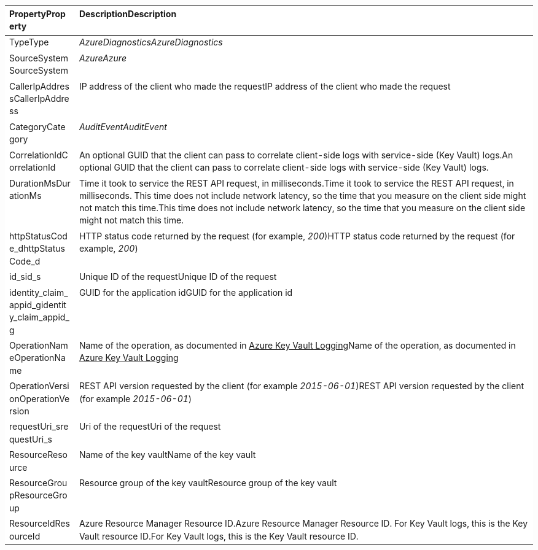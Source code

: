 | <span data-ttu-id="20aee-162">Property</span><span class="sxs-lookup"><span data-stu-id="20aee-162">Property</span></span> | <span data-ttu-id="20aee-163">Description</span><span class="sxs-lookup"><span data-stu-id="20aee-163">Description</span></span> |
|:--- |:--- |
| <span data-ttu-id="20aee-164">Type</span><span class="sxs-lookup"><span data-stu-id="20aee-164">Type</span></span> |<span data-ttu-id="20aee-165">*AzureDiagnostics*</span><span class="sxs-lookup"><span data-stu-id="20aee-165">*AzureDiagnostics*</span></span> |
| <span data-ttu-id="20aee-166">SourceSystem</span><span class="sxs-lookup"><span data-stu-id="20aee-166">SourceSystem</span></span> |<span data-ttu-id="20aee-167">*Azure*</span><span class="sxs-lookup"><span data-stu-id="20aee-167">*Azure*</span></span> |
| <span data-ttu-id="20aee-168">CallerIpAddress</span><span class="sxs-lookup"><span data-stu-id="20aee-168">CallerIpAddress</span></span> |<span data-ttu-id="20aee-169">IP address of the client who made the request</span><span class="sxs-lookup"><span data-stu-id="20aee-169">IP address of the client who made the request</span></span> |
| <span data-ttu-id="20aee-170">Category</span><span class="sxs-lookup"><span data-stu-id="20aee-170">Category</span></span> | <span data-ttu-id="20aee-171">*AuditEvent*</span><span class="sxs-lookup"><span data-stu-id="20aee-171">*AuditEvent*</span></span> |
| <span data-ttu-id="20aee-172">CorrelationId</span><span class="sxs-lookup"><span data-stu-id="20aee-172">CorrelationId</span></span> |<span data-ttu-id="20aee-173">An optional GUID that the client can pass to correlate client-side logs with service-side (Key Vault) logs.</span><span class="sxs-lookup"><span data-stu-id="20aee-173">An optional GUID that the client can pass to correlate client-side logs with service-side (Key Vault) logs.</span></span> |
| <span data-ttu-id="20aee-174">DurationMs</span><span class="sxs-lookup"><span data-stu-id="20aee-174">DurationMs</span></span> |<span data-ttu-id="20aee-175">Time it took to service the REST API request, in milliseconds.</span><span class="sxs-lookup"><span data-stu-id="20aee-175">Time it took to service the REST API request, in milliseconds.</span></span> <span data-ttu-id="20aee-176">This time does not include network latency, so the time that you measure on the client side might not match this time.</span><span class="sxs-lookup"><span data-stu-id="20aee-176">This time does not include network latency, so the time that you measure on the client side might not match this time.</span></span> |
| <span data-ttu-id="20aee-177">httpStatusCode_d</span><span class="sxs-lookup"><span data-stu-id="20aee-177">httpStatusCode_d</span></span> |<span data-ttu-id="20aee-178">HTTP status code returned by the request (for example, *200*)</span><span class="sxs-lookup"><span data-stu-id="20aee-178">HTTP status code returned by the request (for example, *200*)</span></span> |
| <span data-ttu-id="20aee-179">id_s</span><span class="sxs-lookup"><span data-stu-id="20aee-179">id_s</span></span> |<span data-ttu-id="20aee-180">Unique ID of the request</span><span class="sxs-lookup"><span data-stu-id="20aee-180">Unique ID of the request</span></span> |
| <span data-ttu-id="20aee-181">identity_claim_appid_g</span><span class="sxs-lookup"><span data-stu-id="20aee-181">identity_claim_appid_g</span></span> | <span data-ttu-id="20aee-182">GUID for the application id</span><span class="sxs-lookup"><span data-stu-id="20aee-182">GUID for the application id</span></span> |
| <span data-ttu-id="20aee-183">OperationName</span><span class="sxs-lookup"><span data-stu-id="20aee-183">OperationName</span></span> |<span data-ttu-id="20aee-184">Name of the operation, as documented in [Azure Key Vault Logging](../key-vault/key-vault-logging.md)</span><span class="sxs-lookup"><span data-stu-id="20aee-184">Name of the operation, as documented in [Azure Key Vault Logging](../key-vault/key-vault-logging.md)</span></span> |
| <span data-ttu-id="20aee-185">OperationVersion</span><span class="sxs-lookup"><span data-stu-id="20aee-185">OperationVersion</span></span> |<span data-ttu-id="20aee-186">REST API version requested by the client (for example *2015-06-01*)</span><span class="sxs-lookup"><span data-stu-id="20aee-186">REST API version requested by the client (for example *2015-06-01*)</span></span> |
| <span data-ttu-id="20aee-187">requestUri_s</span><span class="sxs-lookup"><span data-stu-id="20aee-187">requestUri_s</span></span> |<span data-ttu-id="20aee-188">Uri of the request</span><span class="sxs-lookup"><span data-stu-id="20aee-188">Uri of the request</span></span> |
| <span data-ttu-id="20aee-189">Resource</span><span class="sxs-lookup"><span data-stu-id="20aee-189">Resource</span></span> |<span data-ttu-id="20aee-190">Name of the key vault</span><span class="sxs-lookup"><span data-stu-id="20aee-190">Name of the key vault</span></span> |
| <span data-ttu-id="20aee-191">ResourceGroup</span><span class="sxs-lookup"><span data-stu-id="20aee-191">ResourceGroup</span></span> |<span data-ttu-id="20aee-192">Resource group of the key vault</span><span class="sxs-lookup"><span data-stu-id="20aee-192">Resource group of the key vault</span></span> |
| <span data-ttu-id="20aee-193">ResourceId</span><span class="sxs-lookup"><span data-stu-id="20aee-193">ResourceId</span></span> |<span data-ttu-id="20aee-194">Azure Resource Manager Resource ID.</span><span class="sxs-lookup"><span data-stu-id="20aee-194">Azure Resource Manager Resource ID.</span></span> <span data-ttu-id="20aee-195">For Key Vault logs, this is the Key Vault resource ID.</span><span class="sxs-lookup"><span data-stu-id="20aee-195">For Key Vault logs, this is the Key Vault resource ID.</span></span> |